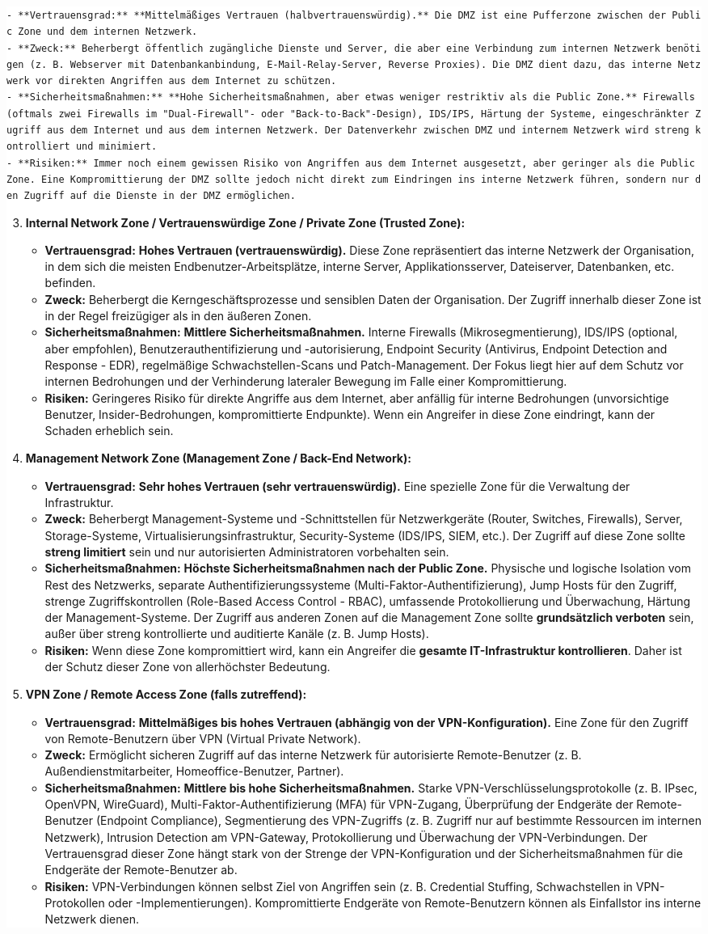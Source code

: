     - **Vertrauensgrad:** **Mittelmäßiges Vertrauen (halbvertrauenswürdig).** Die DMZ ist eine Pufferzone zwischen der Public Zone und dem internen Netzwerk.
    - **Zweck:** Beherbergt öffentlich zugängliche Dienste und Server, die aber eine Verbindung zum internen Netzwerk benötigen (z. B. Webserver mit Datenbankanbindung, E-Mail-Relay-Server, Reverse Proxies). Die DMZ dient dazu, das interne Netzwerk vor direkten Angriffen aus dem Internet zu schützen.
    - **Sicherheitsmaßnahmen:** **Hohe Sicherheitsmaßnahmen, aber etwas weniger restriktiv als die Public Zone.** Firewalls (oftmals zwei Firewalls im "Dual-Firewall"- oder "Back-to-Back"-Design), IDS/IPS, Härtung der Systeme, eingeschränkter Zugriff aus dem Internet und aus dem internen Netzwerk. Der Datenverkehr zwischen DMZ und internem Netzwerk wird streng kontrolliert und minimiert.
    - **Risiken:** Immer noch einem gewissen Risiko von Angriffen aus dem Internet ausgesetzt, aber geringer als die Public Zone. Eine Kompromittierung der DMZ sollte jedoch nicht direkt zum Eindringen ins interne Netzwerk führen, sondern nur den Zugriff auf die Dienste in der DMZ ermöglichen.
3. **Internal Network Zone / Vertrauenswürdige Zone / Private Zone (Trusted Zone):**
    
    - **Vertrauensgrad:** **Hohes Vertrauen (vertrauenswürdig).** Diese Zone repräsentiert das interne Netzwerk der Organisation, in dem sich die meisten Endbenutzer-Arbeitsplätze, interne Server, Applikationsserver, Dateiserver, Datenbanken, etc. befinden.
    - **Zweck:** Beherbergt die Kerngeschäftsprozesse und sensiblen Daten der Organisation. Der Zugriff innerhalb dieser Zone ist in der Regel freizügiger als in den äußeren Zonen.
    - **Sicherheitsmaßnahmen:** **Mittlere Sicherheitsmaßnahmen.** Interne Firewalls (Mikrosegmentierung), IDS/IPS (optional, aber empfohlen), Benutzerauthentifizierung und -autorisierung, Endpoint Security (Antivirus, Endpoint Detection and Response - EDR), regelmäßige Schwachstellen-Scans und Patch-Management. Der Fokus liegt hier auf dem Schutz vor internen Bedrohungen und der Verhinderung lateraler Bewegung im Falle einer Kompromittierung.
    - **Risiken:** Geringeres Risiko für direkte Angriffe aus dem Internet, aber anfällig für interne Bedrohungen (unvorsichtige Benutzer, Insider-Bedrohungen, kompromittierte Endpunkte). Wenn ein Angreifer in diese Zone eindringt, kann der Schaden erheblich sein.
4. **Management Network Zone (Management Zone / Back-End Network):**
    
    - **Vertrauensgrad:** **Sehr hohes Vertrauen (sehr vertrauenswürdig).** Eine spezielle Zone für die Verwaltung der Infrastruktur.
    - **Zweck:** Beherbergt Management-Systeme und -Schnittstellen für Netzwerkgeräte (Router, Switches, Firewalls), Server, Storage-Systeme, Virtualisierungsinfrastruktur, Security-Systeme (IDS/IPS, SIEM, etc.). Der Zugriff auf diese Zone sollte **streng limitiert** sein und nur autorisierten Administratoren vorbehalten sein.
    - **Sicherheitsmaßnahmen:** **Höchste Sicherheitsmaßnahmen nach der Public Zone.** Physische und logische Isolation vom Rest des Netzwerks, separate Authentifizierungssysteme (Multi-Faktor-Authentifizierung), Jump Hosts für den Zugriff, strenge Zugriffskontrollen (Role-Based Access Control - RBAC), umfassende Protokollierung und Überwachung, Härtung der Management-Systeme. Der Zugriff aus anderen Zonen auf die Management Zone sollte **grundsätzlich verboten** sein, außer über streng kontrollierte und auditierte Kanäle (z. B. Jump Hosts).
    - **Risiken:** Wenn diese Zone kompromittiert wird, kann ein Angreifer die **gesamte IT-Infrastruktur kontrollieren**. Daher ist der Schutz dieser Zone von allerhöchster Bedeutung.
5. **VPN Zone / Remote Access Zone (falls zutreffend):**
    
    - **Vertrauensgrad:** **Mittelmäßiges bis hohes Vertrauen (abhängig von der VPN-Konfiguration).** Eine Zone für den Zugriff von Remote-Benutzern über VPN (Virtual Private Network).
    - **Zweck:** Ermöglicht sicheren Zugriff auf das interne Netzwerk für autorisierte Remote-Benutzer (z. B. Außendienstmitarbeiter, Homeoffice-Benutzer, Partner).
    - **Sicherheitsmaßnahmen:** **Mittlere bis hohe Sicherheitsmaßnahmen.** Starke VPN-Verschlüsselungsprotokolle (z. B. IPsec, OpenVPN, WireGuard), Multi-Faktor-Authentifizierung (MFA) für VPN-Zugang, Überprüfung der Endgeräte der Remote-Benutzer (Endpoint Compliance), Segmentierung des VPN-Zugriffs (z. B. Zugriff nur auf bestimmte Ressourcen im internen Netzwerk), Intrusion Detection am VPN-Gateway, Protokollierung und Überwachung der VPN-Verbindungen. Der Vertrauensgrad dieser Zone hängt stark von der Strenge der VPN-Konfiguration und der Sicherheitsmaßnahmen für die Endgeräte der Remote-Benutzer ab.
    - **Risiken:** VPN-Verbindungen können selbst Ziel von Angriffen sein (z. B. Credential Stuffing, Schwachstellen in VPN-Protokollen oder -Implementierungen). Kompromittierte Endgeräte von Remote-Benutzern können als Einfallstor ins interne Netzwerk dienen.
